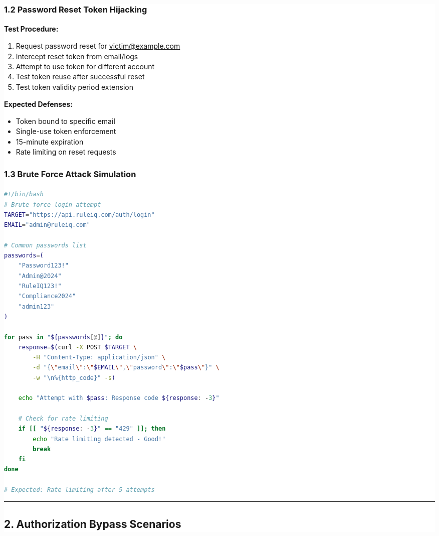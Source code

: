 ### 1.2 Password Reset Token Hijacking

**Test Procedure:**
1. Request password reset for victim@example.com
2. Intercept reset token from email/logs
3. Attempt to use token for different account
4. Test token reuse after successful reset
5. Test token validity period extension

**Expected Defenses:**
- Token bound to specific email
- Single-use token enforcement
- 15-minute expiration
- Rate limiting on reset requests

### 1.3 Brute Force Attack Simulation

```bash
#!/bin/bash
# Brute force login attempt
TARGET="https://api.ruleiq.com/auth/login"
EMAIL="admin@ruleiq.com"

# Common passwords list
passwords=(
    "Password123!"
    "Admin@2024"
    "RuleIQ123!"
    "Compliance2024"
    "admin123"
)

for pass in "${passwords[@]}"; do
    response=$(curl -X POST $TARGET \
        -H "Content-Type: application/json" \
        -d "{\"email\":\"$EMAIL\",\"password\":\"$pass\"}" \
        -w "\n%{http_code}" -s)
    
    echo "Attempt with $pass: Response code ${response: -3}"
    
    # Check for rate limiting
    if [[ "${response: -3}" == "429" ]]; then
        echo "Rate limiting detected - Good!"
        break
    fi
done

# Expected: Rate limiting after 5 attempts
```

---

## 2. Authorization Bypass Scenarios
